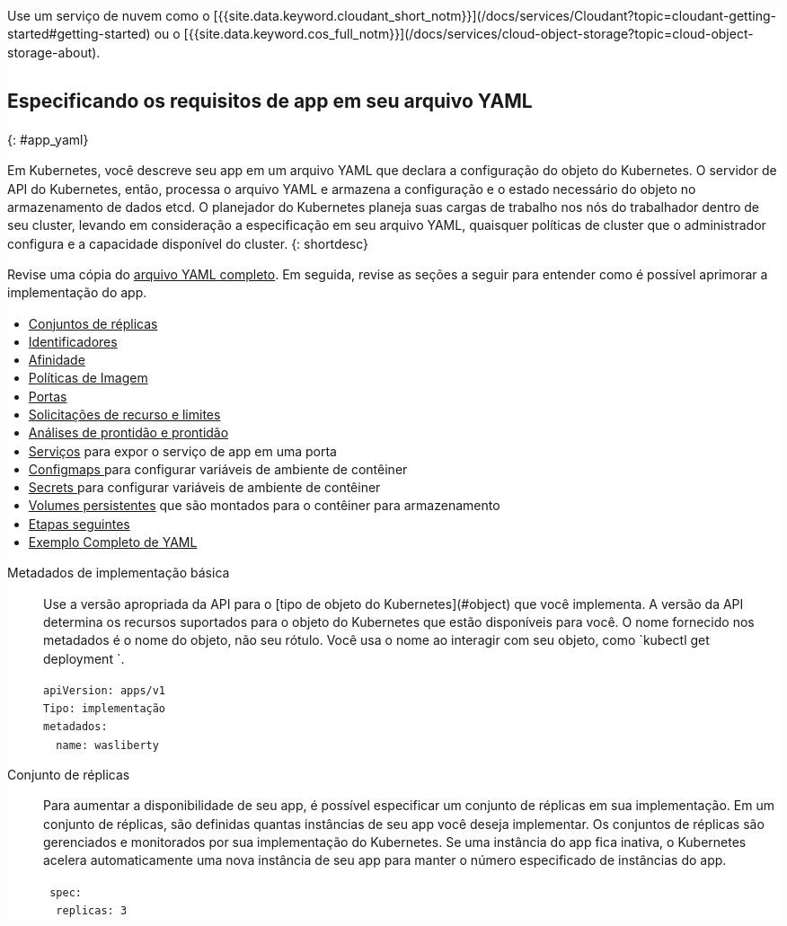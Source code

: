   <p>Use um serviço de nuvem como o [{{site.data.keyword.cloudant_short_notm}}](/docs/services/Cloudant?topic=cloudant-getting-started#getting-started) ou o [{{site.data.keyword.cos_full_notm}}](/docs/services/cloud-object-storage?topic=cloud-object-storage-about).</p></dd>
</dl>

## Especificando os requisitos de app em seu arquivo YAML
{: #app_yaml}

Em Kubernetes, você descreve seu app em um arquivo YAML que declara a configuração do objeto do Kubernetes. O servidor de API do Kubernetes, então, processa o arquivo YAML e armazena a configuração e o estado necessário do objeto no armazenamento de dados etcd. O planejador do Kubernetes planeja suas cargas de trabalho nos nós do trabalhador dentro de seu cluster, levando em consideração a especificação em seu arquivo YAML, quaisquer políticas de cluster que o administrador configura e a capacidade disponível do cluster.
{: shortdesc}

Revise uma cópia do [arquivo YAML completo](https://raw.githubusercontent.com/IBM-Cloud/kube-samples/master/deploy-apps-clusters/deploy_wasliberty.yaml). Em seguida, revise as seções a seguir para entender como é possível aprimorar a implementação do app.

* [ Conjuntos de réplicas ](#replicaset)
* [Identificadores](#label)
* [ Afinidade ](#affinity)
* [ Políticas de Imagem ](#image)
* [Portas](#port)
* [ Solicitações de recurso e limites ](#resourcereq)
* [ Análises de prontidão e prontidão ](#probe)
* [Serviços](#app-service) para expor o serviço de app em uma porta
* [ Configmaps ](#configmap)  para configurar variáveis de ambiente de contêiner
* [ Secrets ](#secret)  para configurar variáveis de ambiente de contêiner
* [Volumes persistentes](#pv) que são montados para o contêiner para armazenamento
* [Etapas seguintes](#nextsteps)
* [ Exemplo Completo de YAML ](#yaml-example)

<dl>
<dt>Metadados de implementação básica</dt>
  <dd><p>Use a versão apropriada da API para o [tipo de objeto do Kubernetes](#object) que você implementa. A versão da API determina os recursos suportados para o objeto do Kubernetes que estão disponíveis para você. O nome fornecido nos metadados é o nome do objeto, não seu rótulo. Você usa o nome ao interagir com seu objeto, como `kubectl get deployment <name>`.</p>
  <p><pre class="codeblock"><code>apiVersion: apps/v1
Tipo: implementação
metadados:
  name: wasliberty</code></pre></p></dd>

<dt id="replicaset">Conjunto de réplicas</dt>
  <dd><p>Para aumentar a disponibilidade de seu app, é possível especificar um conjunto de réplicas em sua implementação. Em um conjunto de réplicas, são definidas quantas instâncias de seu app você deseja implementar. Os conjuntos de réplicas são gerenciados e monitorados por sua implementação do Kubernetes. Se uma instância do app fica inativa, o Kubernetes acelera automaticamente uma nova instância de seu app para manter o número especificado de instâncias do app.</p>
  <p><pre class="codeblock"><code> spec:
  replicas: 3</pre></code></p></dd>
